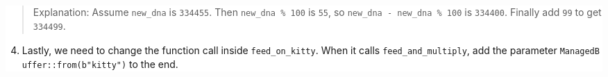   > Explanation: Assume `new_dna` is `334455`. Then `new_dna % 100` is `55`, so `new_dna - new_dna % 100` is `334400`. Finally add `99` to get `334499`.

4. Lastly, we need to change the function call inside `feed_on_kitty`. When it calls `feed_and_multiply`, add the parameter `ManagedBuffer::from(b"kitty")` to the end.
